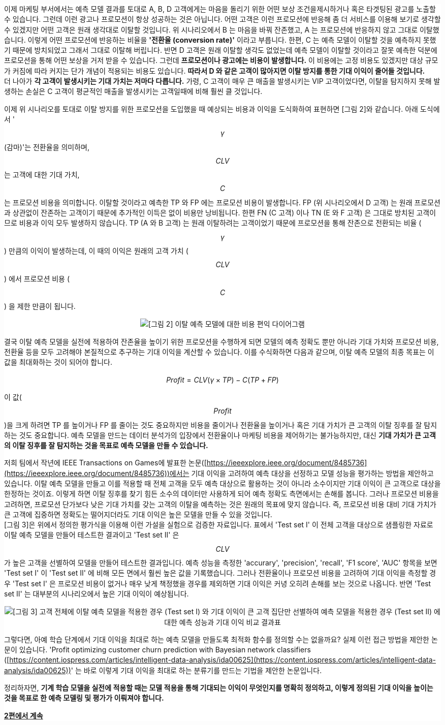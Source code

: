 이제 마케팅 부서에서는 예측 모델 결과를 토대로 A, B, D 고객에게는 마음을 돌리기 위한 어떤 보상 조건을제시하거나 혹은 타겟팅된 광고를 노출할 수 있습니다. 그런데 이런 광고나 프로모션이 항상 성공하는 것은 아닙니다. 어떤 고객은 이런 프로모션에 반응해 좀 더 서비스를 이용해 보기로 생각할 수 있겠지만 어떤 고객은 원래 생각대로 이탈할 것입니다. 위 시나리오에서 B 는 마음을 바꿔 잔존했고, A 는 프로모션에 반응하지 않고 그대로 이탈했습니다. 이렇게 어떤 프로모션에 반응하는 비율을  **'전환율 (conversion rate)'** 이라고 부릅니다.
한편, C 는 예측 모델이 이탈할 것을 예측하지 못했기 때문에 방치되었고 그래서 그대로 이탈해 버립니다. 반면 D 고객은 원래 이탈할 생각도 없었는데 예측 모델이 이탈할 것이라고 잘못 예측한 덕분에 프로모션을 통해 어떤 보상을 거저 받을 수 있습니다. 그런데 **프로모션이나 광고에는 비용이 발생합니다.** 이 비용에는 고정 비용도 있겠지만 대상 규모가 커짐에 따라 커지는 단가 개념이 적용되는 비용도 있습니다.  **따라서 D 와 같은 고객이 많아지면 이탈 방지를 통한 기대 이익이 줄어들 것입니다.**  
더 나아가  **각 고객이 발생시키는 기대 가치는 저마다 다릅니다.** 가령, C 고객이 매우 큰 매출을 발생시키는 VIP 고객이었다면, 이탈을 탐지하지 못해 발생하는 손실은 C 고객이 평균적인 매출을 발생시키는 고객일때에 비해 훨씬 클 것입니다.  

이제 위 시나리오를 토대로 이탈 방지를 위한 프로모션을 도입했을 때 예상되는 비용과 이익을 도식화하여 표현하면 [그림 2]와 같습니다. 아래 도식에서 '$$\gamma$$ (감마)'는 전환율을 의미하며, $$CLV$$ 는 고객에 대한 기대 가치, $$C$$ 는 프로모션 비용을 의미합니다. 이탈할 것이라고 예측한 TP 와 FP 에는 프로모션 비용이 발생합니다. FP (위 시나리오에서 D 고객) 는 원래 프로모션과 상관없이 잔존하는 고객이기 때문에 추가적인 이득은 없이 비용만 낭비됩니다. 한편 FN (C 고객) 이나 TN (E 와 F 고객) 은 그대로 방치된 고객이므로 비용과 이익 모두 발생하지 않습니다. TP (A 와 B 고객) 는 원래 이탈하려는 고객이었기 때문에 프로모션을 통해 잔존으로 전환되는 비율 ($$\gamma$$) 만큼의 이익이 발생하는데, 이 때의 이익은 원래의 고객 가치 ($$CLV$$) 에서 프로모션 비용 ($$C$$) 을 제한 만큼이 됩니다.

<p align="center">
<img src="/assets/works/churn_prediction_in_practice/expected_benefit_and_loss_upon_prediction_model.
png" style="width:6in" />[그림 2] 이탈 예측 모델에 대한 비용 편익 다이어그램
</p>

결국 이탈 예측 모델을 실전에 적용하여 잔존율을 높이기 위한 프로모션을 수행하게 되면 모델의 예측 정확도 뿐만 아니라 기대 가치와 프로모션 비용, 전환율 등을 모두 고려해야 본질적으로 추구하는 기대 이익을 계산할 수 있습니다. 이를 수식화하면 다음과 같으며, 이탈 예측 모델의 최종 목표는 이 값을 최대화하는 것이 되어야 합니다.

$$
Profit = CLV(\gamma \times TP) - C(TP+FP)
$$

이 값($$Profit$$)을 크게 하려면 TP 를 높이거나 FP 를 줄이는 것도 중요하지만 비용을 줄이거나 전환율을 높이거나 혹은 기대 가치가 큰 고객의 이탈 징후를 잘 탐지하는 것도 중요합니다. 예측 모델을 만드는 데이터 분석가의 입장에서 전환율이나 마케팅 비용을 제어하기는 불가능하지만, 대신 **기대 가치가 큰 고객의 이탈 징후를 잘 탐지하는 것을 목표로 예측 모델을 만들 수 있습니다.**

저희 팀에서 작년에 IEEE Transactions on Games에 발표한 논문([https://ieeexplore.ieee.org/document/8485736](https://ieeexplore.ieee.org/document/8485736))에서는 기대 이익을 고려하여 예측 대상을 선정하고 모델 성능을 평가하는 방법을 제안하고 있습니다. 이탈 예측 모델을 만들고 이를 적용할 때 전체 고객을 모두 예측 대상으로 활용하는 것이 아니라 소수이지만 기대 이익이 큰 고객으로 대상을 한정하는 것이죠. 이렇게 하면 이탈 징후를 찾기 힘든 소수의 데이터만 사용하게 되어 예측 정확도 측면에서는 손해를 봅니다. 그러나 프로모션 비용을 고려하면, 프로모션 단가보다 낮은 기대 가치를 갖는 고객의 이탈을 예측하는 것은 원래의 목표에 맞지 않습니다. 즉, 프로모션 비용 대비 기대 가치가 큰 고객에 집중하면 정확도는 떨어지더라도 기대 이익은 높은 모델을 만들 수 있을 것입니다.  
[그림 3]은 위에서 정의한 평가식을 이용해 이런 가설을 실험으로 검증한 자료입니다. 표에서 'Test set I' 이 전체 고객을 대상으로 샘플링한 자료로 이탈 예측 모델을 만들어 테스트한 결과이고 'Test set II' 은 $$CLV$$ 가 높은 고객을 선별하여 모델을 만들어 테스트한 결과입니다. 예측 성능을 측정한 'accurary', 'precision', 'recall', 'F1 score', 'AUC' 항목을 보면 'Test set I' 이 'Test set II' 에 비해 모든 면에서 훨씬 높은 값을 기록했습니다. 그러나 전환율이나 프로모션 비용을 고려하여 기대 이익을 측정할 경우 'Test set I' 은 프로모션 비용이 없거나 매우 낮게 책정했을 경우를 제외하면 기대 이익은 커녕 오히려 손해를 보는 것으로 나옵니다. 반면 'Test set II' 는 대부분의 시나리오에서 높은 기대 이익이 예상됩니다.

<p align="center">
<img src="/assets/works/churn_prediction_in_practice/
experiments.png" style="width:6in" />[그림 3] 고객 전체에 이탈 예측 모델을 적용한 경우 (Test set I) 와 기대 이익이 큰 고객 집단만 선별하여 예측 모델을 적용한 경우 (Test set II) 에 대한 예측 성능과 기대 이익 비교 결과표
</p>

그렇다면, 아예 학습 단계에서 기대 이익을 최대로 하는 예측 모델을 만들도록 최적화 함수를 정의할 수는 없을까요? 실제 이런 접근 방법을 제안한 논문이 있습니다. 'Profit optimizing customer churn prediction with Bayesian network classifiers ([https://content.iospress.com/articles/intelligent-data-analysis/ida00625](https://content.iospress.com/articles/intelligent-data-analysis/ida00625))' 는 바로 이렇게 기대 이익을 최대로 하는 분류기를 만드는 기법을 제안한 논문입니다.

정리하자면,  **기계 학습 모델을 실전에 적용할 때는 모델 적용을 통해 기대되는 이익이 무엇인지를 명확히 정의하고, 이렇게 정의된 기대 이익을 높이는 것을 목표로 한 예측 모델링 및 평가가 이뤄져야 합니다.**  

[**2편에서 계속**](/works/2019/02/07/churn_prediction_in_practice-2.html)